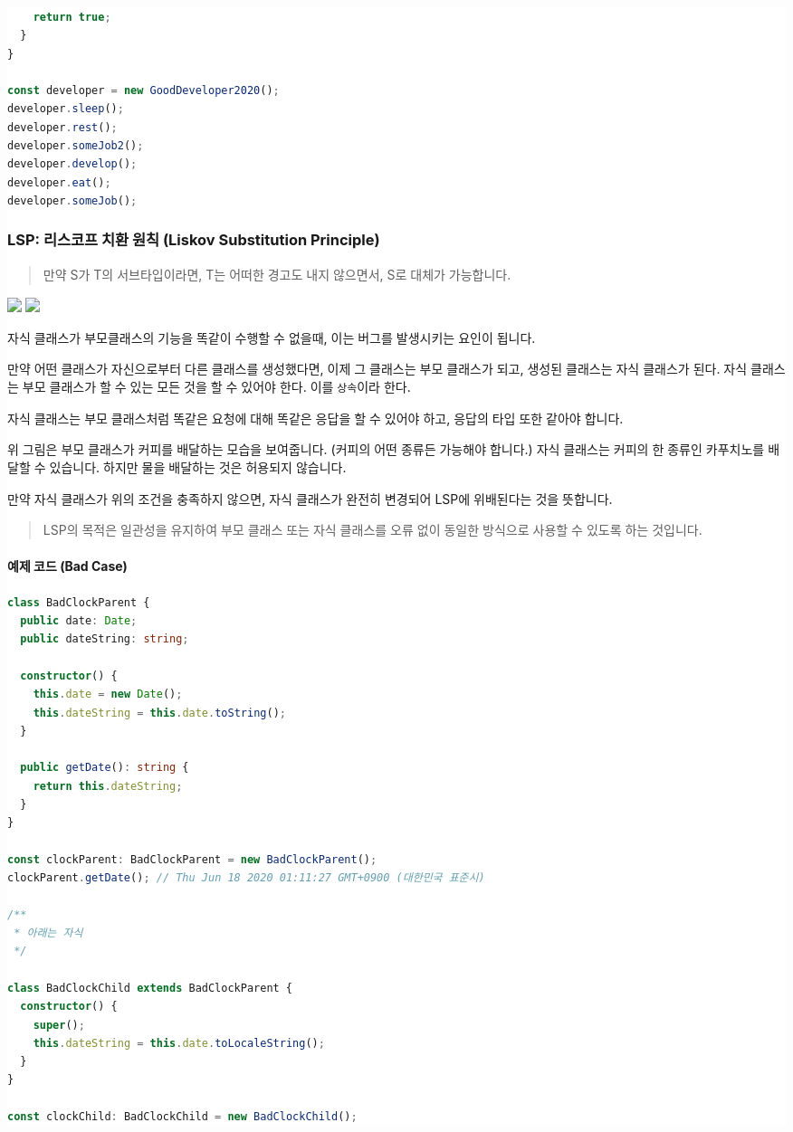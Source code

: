 ```typescript
    return true;
  }
}

const developer = new GoodDeveloper2020();
developer.sleep();
developer.rest();
developer.someJob2();
developer.develop();
developer.eat();
developer.someJob();
```

### LSP: 리스코프 치환 원칙 (Liskov Substitution Principle)

> 만약 S가 T의 서브타입이라면, T는 어떠한 경고도 내지 않으면서, S로 대체가 가능합니다.

<img src="https://user-images.githubusercontent.com/34048253/102365813-50cebf80-3ffb-11eb-8b6f-e6405b199cd0.png" width="600" />
<img src="https://user-images.githubusercontent.com/34048253/102365820-51675600-3ffb-11eb-9344-30e147eff610.jpg" width="600" />

자식 클래스가 부모클래스의 기능을 똑같이 수행할 수 없을때, 이는 버그를 발생시키는 요인이 됩니다.

만약 어떤 클래스가 자신으로부터 다른 클래스를 생성했다면, 이제 그 클래스는 부모 클래스가 되고, 생성된 클래스는 자식 클래스가 된다. 자식 클래스는 부모 클래스가 할 수 있는 모든 것을 할 수 있어야 한다. 이를 `상속`이라 한다.

자식 클래스는 부모 클래스처럼 똑같은 요청에 대해 똑같은 응답을 할 수 있어야 하고, 응답의 타입 또한 같아야 합니다.

위 그림은 부모 클래스가 커피를 배달하는 모습을 보여줍니다. (커피의 어떤 종류든 가능해야 합니다.) 자식 클래스는 커피의 한 종류인 카푸치노를 배달할 수 있습니다. 하지만 물을 배달하는 것은 허용되지 않습니다.

만약 자식 클래스가 위의 조건을 충족하지 않으면, 자식 클래스가 완전히 변경되어 LSP에 위배된다는 것을 뜻합니다.

>LSP의 목적은 일관성을 유지하여 부모 클래스 또는 자식 클래스를 오류 없이 동일한 방식으로 사용할 수 있도록 하는 것입니다.

#### 예제 코드 (Bad Case)
```typescript
class BadClockParent {
  public date: Date;
  public dateString: string;

  constructor() {
    this.date = new Date();
    this.dateString = this.date.toString();
  }

  public getDate(): string {
    return this.dateString;
  }
}

const clockParent: BadClockParent = new BadClockParent();
clockParent.getDate(); // Thu Jun 18 2020 01:11:27 GMT+0900 (대한민국 표준시)

/**
 * 아래는 자식
 */

class BadClockChild extends BadClockParent {
  constructor() {
    super();
    this.dateString = this.date.toLocaleString();
  }
}

const clockChild: BadClockChild = new BadClockChild();
```